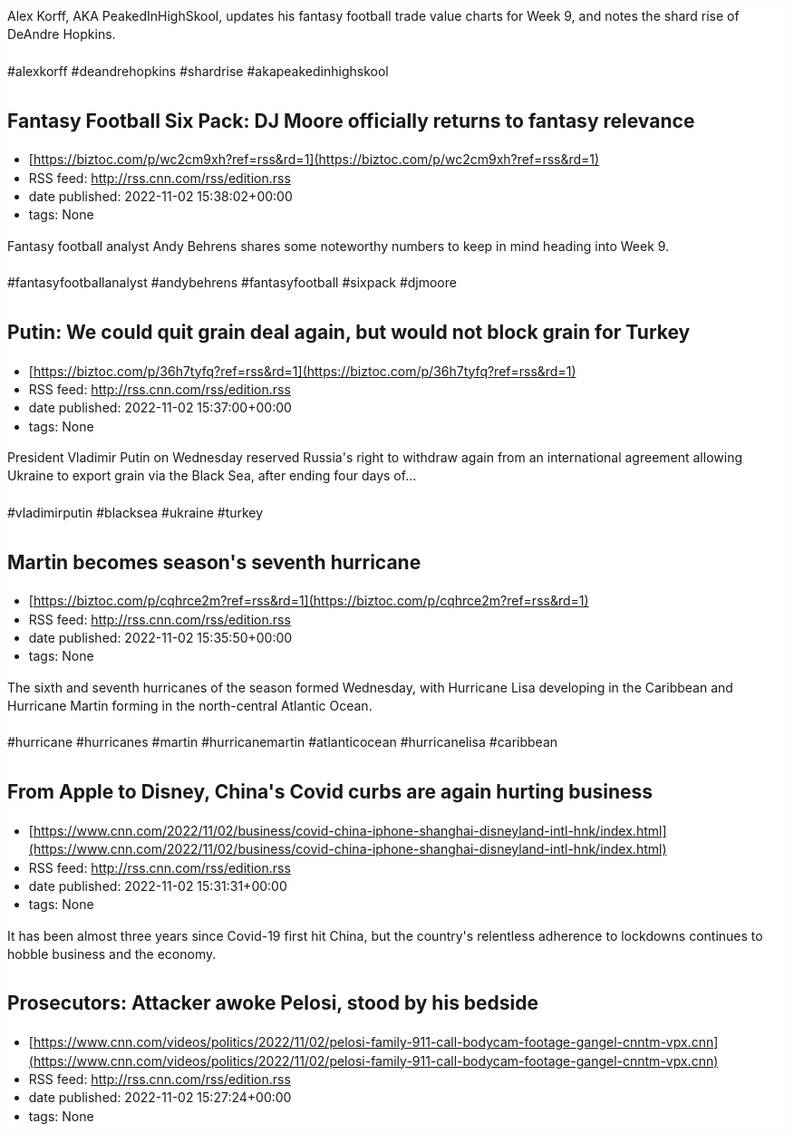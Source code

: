 Alex Korff, AKA PeakedInHighSkool, updates his fantasy football trade value charts for Week 9, and notes the shard rise of DeAndre Hopkins. <br /><br /> #alexkorff #deandrehopkins #shardrise #akapeakedinhighskool

## Fantasy Football Six Pack: DJ Moore officially returns to fantasy relevance
 - [https://biztoc.com/p/wc2cm9xh?ref=rss&rd=1](https://biztoc.com/p/wc2cm9xh?ref=rss&rd=1)
 - RSS feed: http://rss.cnn.com/rss/edition.rss
 - date published: 2022-11-02 15:38:02+00:00
 - tags: None

Fantasy football analyst Andy Behrens shares some noteworthy numbers to keep in mind heading into Week 9. <br /><br /> #fantasyfootballanalyst #andybehrens #fantasyfootball #sixpack #djmoore

## Putin: We could quit grain deal again, but would not block grain for Turkey
 - [https://biztoc.com/p/36h7tyfq?ref=rss&rd=1](https://biztoc.com/p/36h7tyfq?ref=rss&rd=1)
 - RSS feed: http://rss.cnn.com/rss/edition.rss
 - date published: 2022-11-02 15:37:00+00:00
 - tags: None

President Vladimir Putin on Wednesday reserved Russia's right to withdraw again from an international agreement allowing Ukraine to export grain via the Black Sea, after ending four days of... <br /><br /> #vladimirputin #blacksea #ukraine #turkey

## Martin becomes season's seventh hurricane
 - [https://biztoc.com/p/cqhrce2m?ref=rss&rd=1](https://biztoc.com/p/cqhrce2m?ref=rss&rd=1)
 - RSS feed: http://rss.cnn.com/rss/edition.rss
 - date published: 2022-11-02 15:35:50+00:00
 - tags: None

The sixth and seventh hurricanes of the season formed Wednesday, with Hurricane Lisa developing in the Caribbean and Hurricane Martin forming in the north-central Atlantic Ocean. <br /><br /> #hurricane #hurricanes #martin #hurricanemartin #atlanticocean #hurricanelisa #caribbean

## From Apple to Disney, China's Covid curbs are again hurting business
 - [https://www.cnn.com/2022/11/02/business/covid-china-iphone-shanghai-disneyland-intl-hnk/index.html](https://www.cnn.com/2022/11/02/business/covid-china-iphone-shanghai-disneyland-intl-hnk/index.html)
 - RSS feed: http://rss.cnn.com/rss/edition.rss
 - date published: 2022-11-02 15:31:31+00:00
 - tags: None

It has been almost three years since Covid-19 first hit China, but the country's relentless adherence to lockdowns continues to hobble business and the economy.

## Prosecutors: Attacker awoke Pelosi, stood by his bedside
 - [https://www.cnn.com/videos/politics/2022/11/02/pelosi-family-911-call-bodycam-footage-gangel-cnntm-vpx.cnn](https://www.cnn.com/videos/politics/2022/11/02/pelosi-family-911-call-bodycam-footage-gangel-cnntm-vpx.cnn)
 - RSS feed: http://rss.cnn.com/rss/edition.rss
 - date published: 2022-11-02 15:27:24+00:00
 - tags: None
